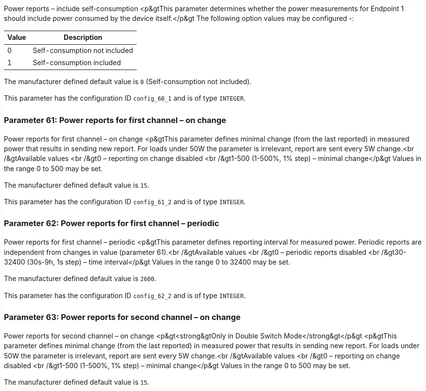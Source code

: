 Power reports – include self-consumption
<p&gtThis parameter determines whether the power measurements for Endpoint 1 should include power consumed by the device itself.</p&gt
The following option values may be configured -:

| Value  | Description |
|--------|-------------|
| 0 | Self-consumption not included |
| 1 | Self-consumption included |

The manufacturer defined default value is ```0``` (Self-consumption not included).

This parameter has the configuration ID ```config_60_1``` and is of type ```INTEGER```.


### Parameter 61: Power reports for first channel – on change

Power reports for first channel – on change
<p&gtThis parameter defines minimal change (from the last reported) in measured power that results in sending new report. For loads under 50W the parameter is irrelevant, report are sent every 5W change.<br /&gtAvailable values <br /&gt0 – reporting on change disabled <br /&gt1-500 (1-500%, 1% step) – minimal change</p&gt
Values in the range 0 to 500 may be set.

The manufacturer defined default value is ```15```.

This parameter has the configuration ID ```config_61_2``` and is of type ```INTEGER```.


### Parameter 62: Power reports for first channel – periodic

Power reports for first channel – periodic
<p&gtThis parameter defines reporting interval for measured power. Periodic reports are independent from changes in value (parameter 61).<br /&gtAvailable values <br /&gt0 – periodic reports disabled <br /&gt30-32400 (30s-9h, 1s step) – time interval</p&gt
Values in the range 0 to 32400 may be set.

The manufacturer defined default value is ```2600```.

This parameter has the configuration ID ```config_62_2``` and is of type ```INTEGER```.


### Parameter 63: Power reports for second channel – on change

Power reports for second channel – on change
<p&gt<strong&gtOnly in Double Switch Mode</strong&gt</p&gt <p&gtThis parameter defines minimal change (from the last reported) in measured power that results in sending new report. For loads under 50W the parameter is irrelevant, report are sent every 5W change.<br /&gtAvailable values <br /&gt0 – reporting on change disabled <br /&gt1-500 (1-500%, 1% step) – minimal change</p&gt
Values in the range 0 to 500 may be set.

The manufacturer defined default value is ```15```.
